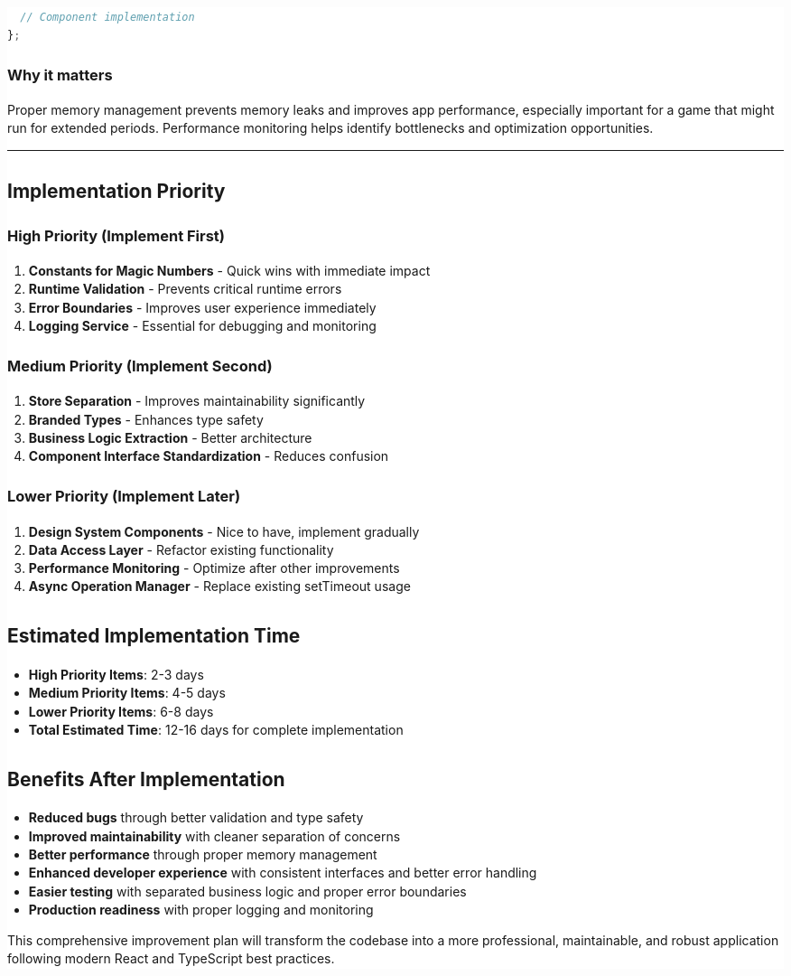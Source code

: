```typescript
  // Component implementation
};
```

### **Why it matters**
Proper memory management prevents memory leaks and improves app performance, especially important for a game that might run for extended periods. Performance monitoring helps identify bottlenecks and optimization opportunities.

---

## **Implementation Priority**

### **High Priority (Implement First)**
1. **Constants for Magic Numbers** - Quick wins with immediate impact
2. **Runtime Validation** - Prevents critical runtime errors
3. **Error Boundaries** - Improves user experience immediately
4. **Logging Service** - Essential for debugging and monitoring

### **Medium Priority (Implement Second)**
1. **Store Separation** - Improves maintainability significantly
2. **Branded Types** - Enhances type safety
3. **Business Logic Extraction** - Better architecture
4. **Component Interface Standardization** - Reduces confusion

### **Lower Priority (Implement Later)**
1. **Design System Components** - Nice to have, implement gradually
2. **Data Access Layer** - Refactor existing functionality
3. **Performance Monitoring** - Optimize after other improvements
4. **Async Operation Manager** - Replace existing setTimeout usage

## **Estimated Implementation Time**

- **High Priority Items**: 2-3 days
- **Medium Priority Items**: 4-5 days  
- **Lower Priority Items**: 6-8 days
- **Total Estimated Time**: 12-16 days for complete implementation

## **Benefits After Implementation**

- **Reduced bugs** through better validation and type safety
- **Improved maintainability** with cleaner separation of concerns
- **Better performance** through proper memory management
- **Enhanced developer experience** with consistent interfaces and better error handling
- **Easier testing** with separated business logic and proper error boundaries
- **Production readiness** with proper logging and monitoring

This comprehensive improvement plan will transform the codebase into a more professional, maintainable, and robust application following modern React and TypeScript best practices.